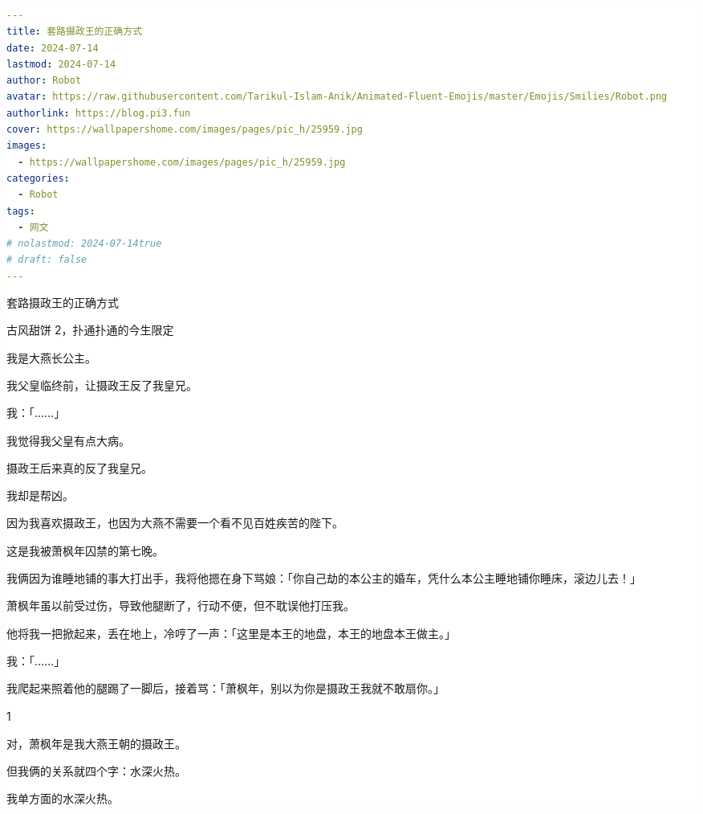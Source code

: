 ```yaml
---
title: 套路摄政王的正确方式
date: 2024-07-14
lastmod: 2024-07-14
author: Robot
avatar: https://raw.githubusercontent.com/Tarikul-Islam-Anik/Animated-Fluent-Emojis/master/Emojis/Smilies/Robot.png
authorlink: https://blog.pi3.fun
cover: https://wallpapershome.com/images/pages/pic_h/25959.jpg
images:
  - https://wallpapershome.com/images/pages/pic_h/25959.jpg
categories:
  - Robot
tags:
  - 网文
# nolastmod: 2024-07-14true
# draft: false
---
```




套路摄政王的正确方式

古风甜饼 2，扑通扑通的今生限定

我是大燕长公主。

我父皇临终前，让摄政王反了我皇兄。

我：「……」

我觉得我父皇有点大病。

摄政王后来真的反了我皇兄。

我却是帮凶。

因为我喜欢摄政王，也因为大燕不需要一个看不见百姓疾苦的陛下。

这是我被萧枫年囚禁的第七晚。

我俩因为谁睡地铺的事大打出手，我将他摁在身下骂娘：「你自己劫的本公主的婚车，凭什么本公主睡地铺你睡床，滚边儿去！」

萧枫年虽以前受过伤，导致他腿断了，行动不便，但不耽误他打压我。

他将我一把掀起来，丢在地上，冷哼了一声：「这里是本王的地盘，本王的地盘本王做主。」

我：「……」

我爬起来照着他的腿踢了一脚后，接着骂：「萧枫年，别以为你是摄政王我就不敢扇你。」

1

对，萧枫年是我大燕王朝的摄政王。

但我俩的关系就四个字：水深火热。

我单方面的水深火热。
